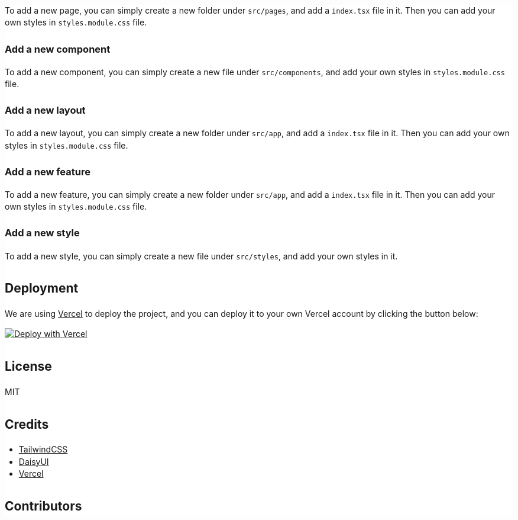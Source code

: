 To add a new page, you can simply create a new folder under `src/pages`, and add a `index.tsx` file in it. Then you can add your own styles in `styles.module.css` file.

### Add a new component

To add a new component, you can simply create a new file under `src/components`, and add your own styles in `styles.module.css` file.

### Add a new layout

To add a new layout, you can simply create a new folder under `src/app`, and add a `index.tsx` file in it. Then you can add your own styles in `styles.module.css` file.

### Add a new feature

To add a new feature, you can simply create a new folder under `src/app`, and add a `index.tsx` file in it. Then you can add your own styles in `styles.module.css` file.

### Add a new style

To add a new style, you can simply create a new file under `src/styles`, and add your own styles in it.

## Deployment

We are using [Vercel](https://vercel.com/) to deploy the project, and you can deploy it to your own Vercel account by clicking the button below:

[![Deploy with Vercel](https://vercel.com/button)](https://vercel.com/import/project?template=tiwater/aitool-template)

## License

MIT

## Credits

- [TailwindCSS](https://tailwindcss.com/)
- [DaisyUI](https://daisyui.com/)
- [Vercel](https://vercel.com/)

## Contributors
